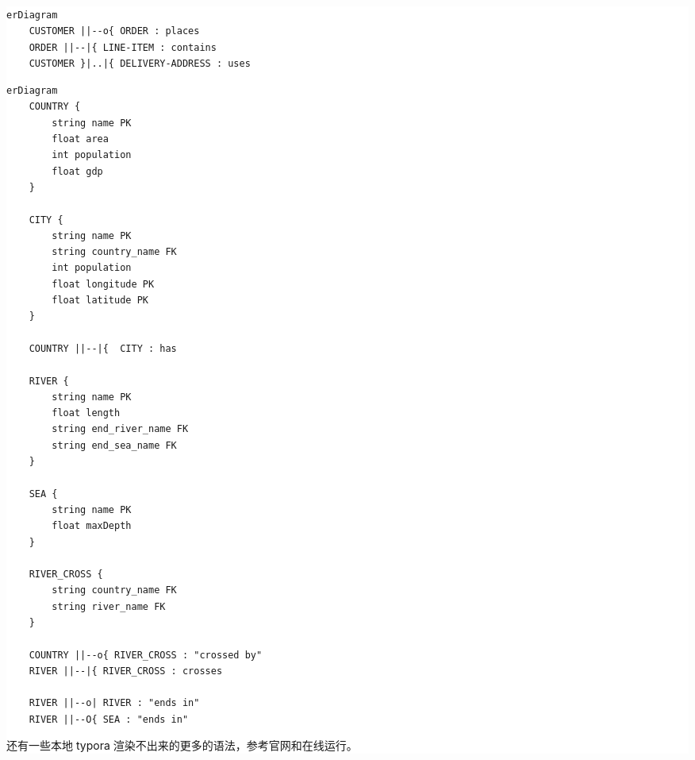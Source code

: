 ```mermaid
erDiagram
    CUSTOMER ||--o{ ORDER : places
    ORDER ||--|{ LINE-ITEM : contains
    CUSTOMER }|..|{ DELIVERY-ADDRESS : uses
```

```mermaid
erDiagram
    COUNTRY {
        string name PK
        float area
        int population
        float gdp
    }

    CITY {
        string name PK
        string country_name FK
        int population
        float longitude PK
        float latitude PK
    }

    COUNTRY ||--|{  CITY : has

    RIVER {
        string name PK
        float length
        string end_river_name FK
        string end_sea_name FK
    }

    SEA {
        string name PK
        float maxDepth
    }

    RIVER_CROSS {
        string country_name FK
        string river_name FK
    }

    COUNTRY ||--o{ RIVER_CROSS : "crossed by"
    RIVER ||--|{ RIVER_CROSS : crosses

    RIVER ||--o| RIVER : "ends in"
    RIVER ||--O{ SEA : "ends in"
```



还有一些本地 typora 渲染不出来的更多的语法，参考官网和在线运行。
